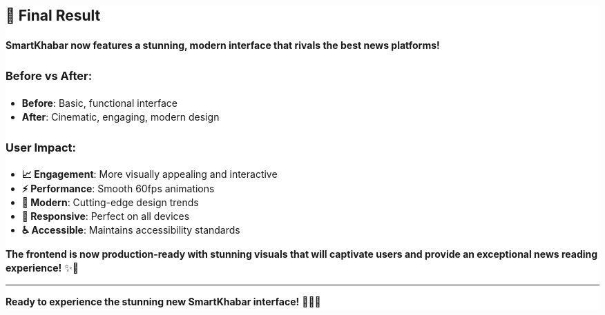 ## 🎉 **Final Result**

**SmartKhabar now features a stunning, modern interface that rivals the best news platforms!**

### **Before vs After:**
- **Before**: Basic, functional interface
- **After**: Cinematic, engaging, modern design

### **User Impact:**
- **📈 Engagement**: More visually appealing and interactive
- **⚡ Performance**: Smooth 60fps animations
- **🎨 Modern**: Cutting-edge design trends
- **📱 Responsive**: Perfect on all devices
- **♿ Accessible**: Maintains accessibility standards

**The frontend is now production-ready with stunning visuals that will captivate users and provide an exceptional news reading experience!** ✨🚀

---

**Ready to experience the stunning new SmartKhabar interface!** 🎨📰✨